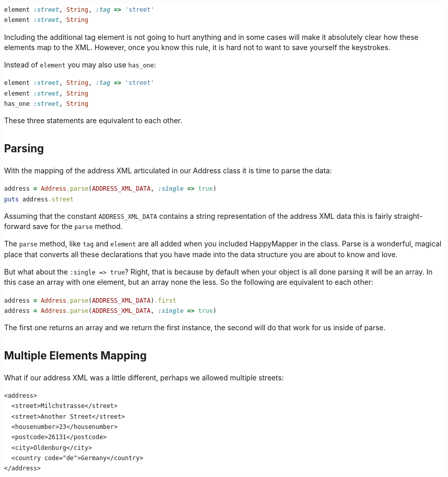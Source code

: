 ```ruby
element :street, String, :tag => 'street'
element :street, String
```

Including the additional tag element is not going to hurt anything and in some cases will make it absolutely clear how these elements map to the XML. However, once you know this rule, it is hard not to want to save yourself the keystrokes.

Instead of `element` you may also use `has_one`:

```ruby
element :street, String, :tag => 'street'
element :street, String
has_one :street, String
```

These three statements are equivalent to each other.

## Parsing

With the mapping of the address XML articulated in our Address class it is time to parse the data:

```ruby
address = Address.parse(ADDRESS_XML_DATA, :single => true)
puts address.street
```

Assuming that the constant `ADDRESS_XML_DATA` contains a string representation of the address XML data this is fairly straight-forward save for the `parse` method.

The `parse` method, like `tag` and `element` are all added when you included HappyMapper in the class. Parse is a wonderful, magical place that converts all these declarations that you have made into the data structure you are about to know and love.

But what about the `:single => true`? Right, that is because by default when your object is all done parsing it will be an array. In this case an array with one element, but an array none the less. So the following are equivalent to each other:

```ruby
address = Address.parse(ADDRESS_XML_DATA).first
address = Address.parse(ADDRESS_XML_DATA, :single => true)
```

The first one returns an array and we return the first instance, the second will do that work for us inside of parse.

## Multiple Elements Mapping

What if our address XML was a little different, perhaps we allowed multiple streets:

    <address>
      <street>Milchstrasse</street>
      <street>Another Street</street>
      <housenumber>23</housenumber>
      <postcode>26131</postcode>
      <city>Oldenburg</city>
      <country code="de">Germany</country>
    </address>
